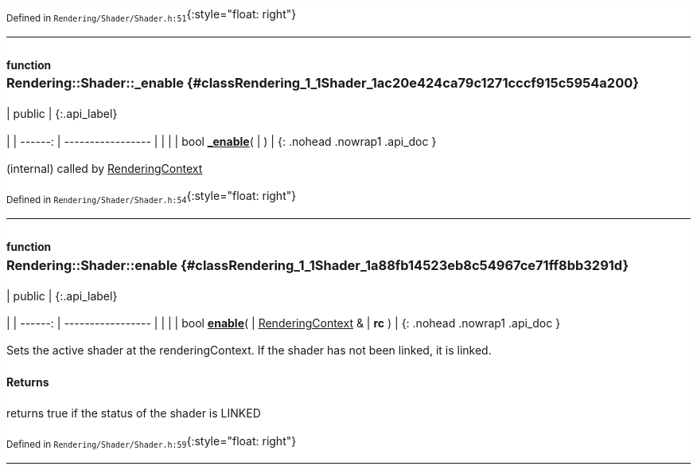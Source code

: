 

<sub>Defined in `Rendering/Shader/Shader.h:51`</sub>{:style="float: right"}

-------------------------------------------------------------------

### <small>function</small><br/> Rendering::Shader::_enable {#classRendering_1_1Shader_1ac20e424ca79c1271cccf915c5954a200}

| public |
{:.api_label}

|
| ------: | ----------------- |
|  |
| bool **[_enable](#classRendering_1_1Shader_1ac20e424ca79c1271cccf915c5954a200)**( |  ) |
{: .nohead .nowrap1 .api_doc }

(internal) called by [RenderingContext](classRendering_1_1RenderingContext) 





<sub>Defined in `Rendering/Shader/Shader.h:54`</sub>{:style="float: right"}

-------------------------------------------------------------------

### <small>function</small><br/> Rendering::Shader::enable {#classRendering_1_1Shader_1a88fb14523eb8c54967ce71ff8bb3291d}

| public |
{:.api_label}

|
| ------: | ----------------- |
|  |
| bool **[enable](#classRendering_1_1Shader_1a88fb14523eb8c54967ce71ff8bb3291d)**( |  [RenderingContext](classRendering_1_1RenderingContext) & | **rc** ) |
{: .nohead .nowrap1 .api_doc }



Sets the active shader at the renderingContext. If the shader has not been linked, it is linked.
#### Returns
returns true if the status of the shader is LINKED





<sub>Defined in `Rendering/Shader/Shader.h:59`</sub>{:style="float: right"}

-------------------------------------------------------------------

